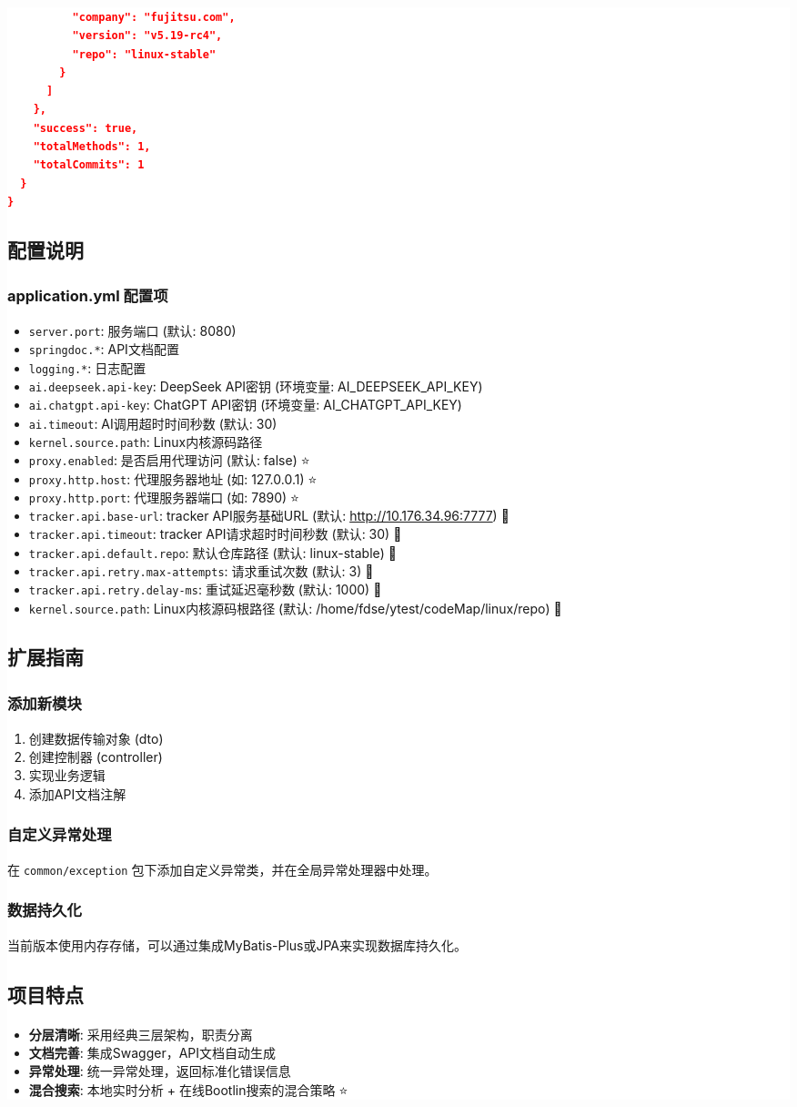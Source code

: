 ```json
          "company": "fujitsu.com",
          "version": "v5.19-rc4",
          "repo": "linux-stable"
        }
      ]
    },
    "success": true,
    "totalMethods": 1,
    "totalCommits": 1
  }
}
```

## 配置说明

### application.yml 配置项
- `server.port`: 服务端口 (默认: 8080)
- `springdoc.*`: API文档配置
- `logging.*`: 日志配置
- `ai.deepseek.api-key`: DeepSeek API密钥 (环境变量: AI_DEEPSEEK_API_KEY)
- `ai.chatgpt.api-key`: ChatGPT API密钥 (环境变量: AI_CHATGPT_API_KEY)
- `ai.timeout`: AI调用超时时间秒数 (默认: 30)
- `kernel.source.path`: Linux内核源码路径
- `proxy.enabled`: 是否启用代理访问 (默认: false) ⭐ 
- `proxy.http.host`: 代理服务器地址 (如: 127.0.0.1) ⭐ 
- `proxy.http.port`: 代理服务器端口 (如: 7890) ⭐ 
- `tracker.api.base-url`: tracker API服务基础URL (默认: http://10.176.34.96:7777) 🚀 
- `tracker.api.timeout`: tracker API请求超时时间秒数 (默认: 30) 🚀 
- `tracker.api.default.repo`: 默认仓库路径 (默认: linux-stable) 🚀
- `tracker.api.retry.max-attempts`: 请求重试次数 (默认: 3) 🚀
- `tracker.api.retry.delay-ms`: 重试延迟毫秒数 (默认: 1000) 🚀 
- `kernel.source.path`: Linux内核源码根路径 (默认: /home/fdse/ytest/codeMap/linux/repo) 🚀

## 扩展指南

### 添加新模块
1. 创建数据传输对象 (dto)
2. 创建控制器 (controller)
3. 实现业务逻辑
4. 添加API文档注解

### 自定义异常处理
在 `common/exception` 包下添加自定义异常类，并在全局异常处理器中处理。

### 数据持久化
当前版本使用内存存储，可以通过集成MyBatis-Plus或JPA来实现数据库持久化。

## 项目特点
- **分层清晰**: 采用经典三层架构，职责分离
- **文档完善**: 集成Swagger，API文档自动生成
- **异常处理**: 统一异常处理，返回标准化错误信息
- **混合搜索**: 本地实时分析 + 在线Bootlin搜索的混合策略 ⭐ 
